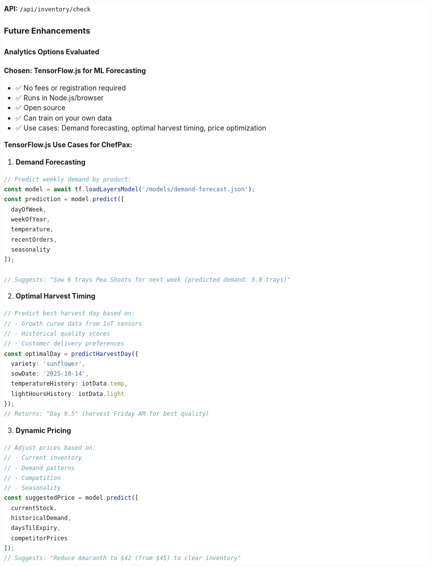 **API:** `/api/inventory/check`

### **Future Enhancements**

#### **Analytics Options Evaluated**

**Chosen: TensorFlow.js for ML Forecasting**
- ✅ No fees or registration required
- ✅ Runs in Node.js/browser
- ✅ Open source
- ✅ Can train on your own data
- ✅ Use cases: Demand forecasting, optimal harvest timing, price optimization

**TensorFlow.js Use Cases for ChefPax:**

1. **Demand Forecasting**
```typescript
// Predict weekly demand by product:
const model = await tf.loadLayersModel('/models/demand-forecast.json');
const prediction = model.predict([
  dayOfWeek,
  weekOfYear,
  temperature,
  recentOrders,
  seasonality
]);

// Suggests: "Sow 6 trays Pea Shoots for next week (predicted demand: 5.8 trays)"
```

2. **Optimal Harvest Timing**
```typescript
// Predict best harvest day based on:
// - Growth curve data from IoT sensors
// - Historical quality scores
// - Customer delivery preferences
const optimalDay = predictHarvestDay({
  variety: 'sunflower',
  sowDate: '2025-10-14',
  temperatureHistory: iotData.temp,
  lightHoursHistory: iotData.light
});
// Returns: "Day 9.5" (harvest Friday AM for best quality)
```

3. **Dynamic Pricing**
```typescript
// Adjust prices based on:
// - Current inventory
// - Demand patterns
// - Competition
// - Seasonality
const suggestedPrice = model.predict([
  currentStock,
  historicalDemand,
  daysTilExpiry,
  competitorPrices
]);
// Suggests: "Reduce Amaranth to $42 (from $45) to clear inventory"
```
